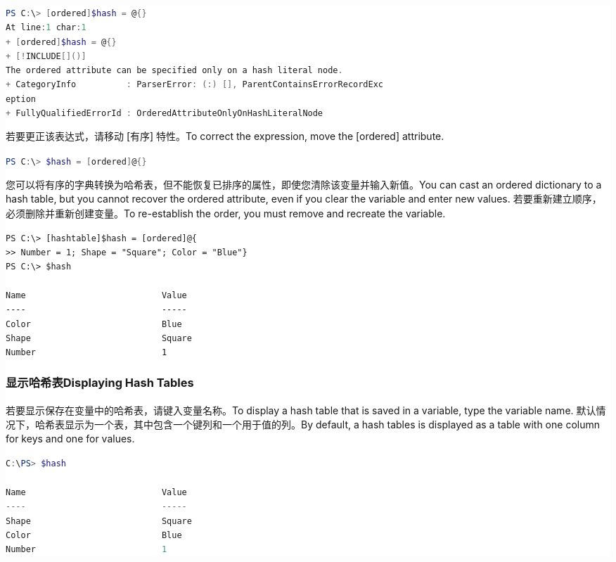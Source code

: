 ```powershell
PS C:\> [ordered]$hash = @{}
At line:1 char:1
+ [ordered]$hash = @{}
+ [!INCLUDE[]()]
The ordered attribute can be specified only on a hash literal node.
+ CategoryInfo          : ParserError: (:) [], ParentContainsErrorRecordExc
eption
+ FullyQualifiedErrorId : OrderedAttributeOnlyOnHashLiteralNode
```

<span data-ttu-id="5188a-149">若要更正该表达式，请移动 [有序] 特性。</span><span class="sxs-lookup"><span data-stu-id="5188a-149">To correct the expression, move the [ordered] attribute.</span></span>

```powershell
PS C:\> $hash = [ordered]@{}
```

<span data-ttu-id="5188a-150">您可以将有序的字典转换为哈希表，但不能恢复已排序的属性，即使您清除该变量并输入新值。</span><span class="sxs-lookup"><span data-stu-id="5188a-150">You can cast an ordered dictionary to a hash table, but you cannot recover the ordered attribute, even if you clear the variable and enter new values.</span></span> <span data-ttu-id="5188a-151">若要重新建立顺序，必须删除并重新创建变量。</span><span class="sxs-lookup"><span data-stu-id="5188a-151">To re-establish the order, you must remove and recreate the variable.</span></span>

```
PS C:\> [hashtable]$hash = [ordered]@{
>> Number = 1; Shape = "Square"; Color = "Blue"}
PS C:\> $hash

Name                           Value
----                           -----
Color                          Blue
Shape                          Square
Number                         1
```

### <a name="displaying-hash-tables"></a><span data-ttu-id="5188a-152">显示哈希表</span><span class="sxs-lookup"><span data-stu-id="5188a-152">Displaying Hash Tables</span></span>

<span data-ttu-id="5188a-153">若要显示保存在变量中的哈希表，请键入变量名称。</span><span class="sxs-lookup"><span data-stu-id="5188a-153">To display a hash table that is saved in a variable, type the variable name.</span></span>
<span data-ttu-id="5188a-154">默认情况下，哈希表显示为一个表，其中包含一个键列和一个用于值的列。</span><span class="sxs-lookup"><span data-stu-id="5188a-154">By default, a hash tables is displayed as a table with one column for keys and one for values.</span></span>

```powershell
C:\PS> $hash

Name                           Value
----                           -----
Shape                          Square
Color                          Blue
Number                         1
```
